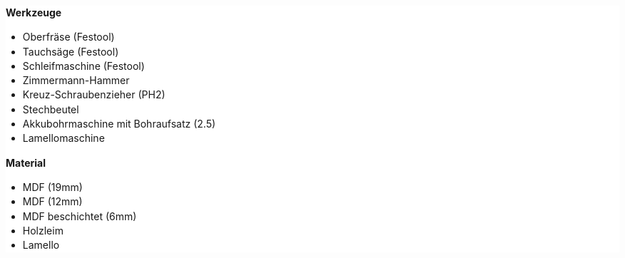 **Werkzeuge**

* Oberfräse (Festool)
* Tauchsäge (Festool)
* Schleifmaschine (Festool)
* Zimmermann-Hammer
* Kreuz-Schraubenzieher (PH2)
* Stechbeutel
* Akkubohrmaschine mit Bohraufsatz (2.5)
* Lamellomaschine

**Material**

* MDF (19mm)
* MDF (12mm)
* MDF beschichtet (6mm)
* Holzleim
* Lamello